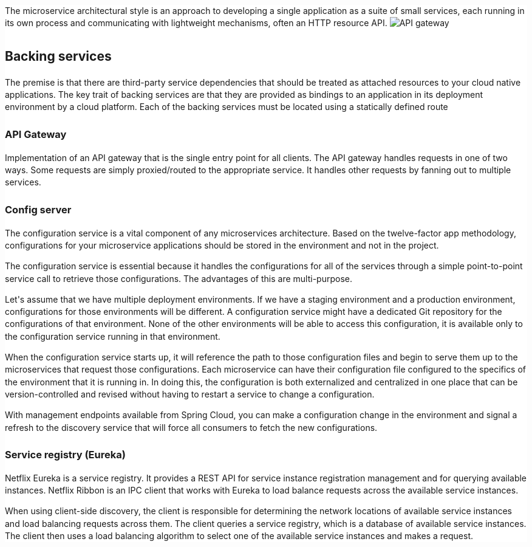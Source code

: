 The microservice architectural style is an approach to developing a single application as a suite of small services, each running in its own process and communicating with lightweight mechanisms, often an HTTP resource API.
![API gateway](https://i.imgsafe.org/cb23e2cd16.png)

## Backing services

The premise is that there are third-party service dependencies that should be treated as attached resources to your cloud native applications. The key trait of backing services are that they are provided as bindings to an application in its deployment environment by a cloud platform. Each of the backing services must be located using a statically defined route

###  API Gateway

Implementation of an API gateway that is the single entry point for all clients. The API gateway handles requests in one of two ways. Some requests are simply proxied/routed to the appropriate service. It handles other requests by fanning out to multiple services.

### Config server

The configuration service is a vital component of any microservices architecture. Based on the twelve-factor app methodology, configurations for your microservice applications should be stored in the environment and not in the project.

The configuration service is essential because it handles the configurations for all of the services through a simple point-to-point service call to retrieve those configurations. The advantages of this are multi-purpose.

Let's assume that we have multiple deployment environments. If we have a staging environment and a production environment, configurations for those environments will be different. A configuration service might have a dedicated Git repository for the configurations of that environment. None of the other environments will be able to access this configuration, it is available only to the configuration service running in that environment.

When the configuration service starts up, it will reference the path to those configuration files and begin to serve them up to the microservices that request those configurations. Each microservice can have their configuration file configured to the specifics of the environment that it is running in. In doing this, the configuration is both externalized and centralized in one place that can be version-controlled and revised without having to restart a service to change a configuration.

With management endpoints available from Spring Cloud, you can make a configuration change in the environment and signal a refresh to the discovery service that will force all consumers to fetch the new configurations.

### Service registry (Eureka)

Netflix Eureka is a service registry. It provides a REST API for service instance registration management and for querying available instances. Netflix Ribbon is an IPC client that works with Eureka to load balance requests across the available service instances.

When using client-side discovery, the client is responsible for determining the network locations of available service instances and load balancing requests across them. The client queries a service registry, which is a database of available service instances. The client then uses a load balancing algorithm to select one of the available service instances and makes a request.
